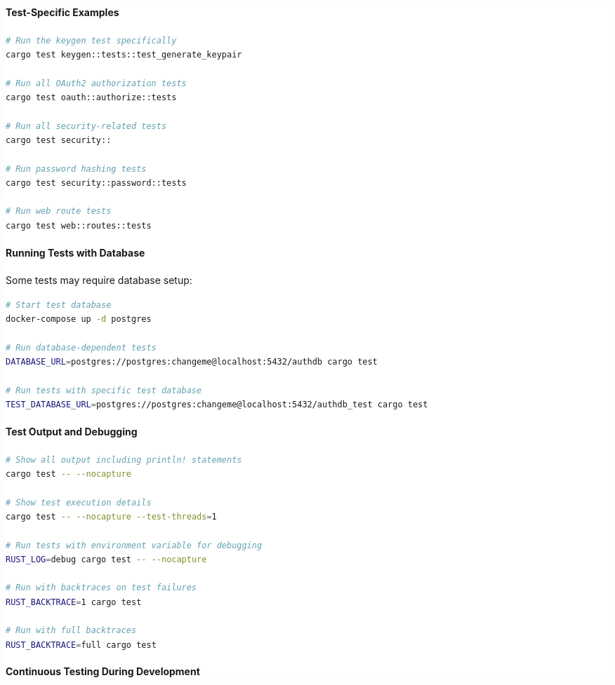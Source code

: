 #### Test-Specific Examples

```bash
# Run the keygen test specifically
cargo test keygen::tests::test_generate_keypair

# Run all OAuth2 authorization tests
cargo test oauth::authorize::tests

# Run all security-related tests
cargo test security::

# Run password hashing tests
cargo test security::password::tests

# Run web route tests
cargo test web::routes::tests
```

#### Running Tests with Database

Some tests may require database setup:

```bash
# Start test database
docker-compose up -d postgres

# Run database-dependent tests
DATABASE_URL=postgres://postgres:changeme@localhost:5432/authdb cargo test

# Run tests with specific test database
TEST_DATABASE_URL=postgres://postgres:changeme@localhost:5432/authdb_test cargo test
```

#### Test Output and Debugging

```bash
# Show all output including println! statements
cargo test -- --nocapture

# Show test execution details
cargo test -- --nocapture --test-threads=1

# Run tests with environment variable for debugging
RUST_LOG=debug cargo test -- --nocapture

# Run with backtraces on test failures
RUST_BACKTRACE=1 cargo test

# Run with full backtraces
RUST_BACKTRACE=full cargo test
```

#### Continuous Testing During Development
